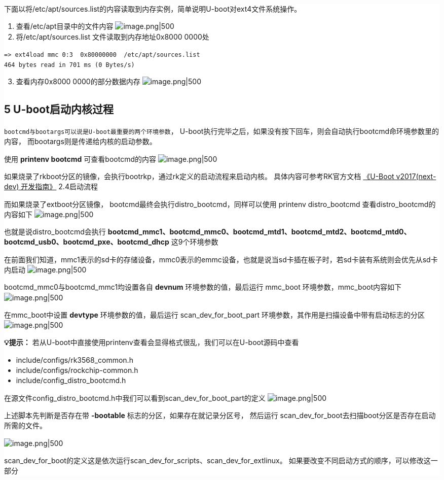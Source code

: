 下面以将/etc/apt/sources.list的内容读取到内存实例，简单说明U-boot对ext4文件系统操作。

1. 查看/etc/apt目录中的文件内容
   ![image.png|500](https://my-obsidian-image.oss-cn-guangzhou.aliyuncs.com/2025/05/73fe554f255e44d4401668b401c927dd.png)
2. 将/etc/apt/sources.list 文件读取到内存地址0x8000 0000处
```shell
=> ext4load mmc 0:3  0x80000000  /etc/apt/sources.list
464 bytes read in 701 ms (0 Bytes/s)
```

3. 查看内存0x8000 0000的部分数据内存
   ![image.png|500](https://my-obsidian-image.oss-cn-guangzhou.aliyuncs.com/2025/05/c57258146b509bca24c01f1ebea0a877.png)
## 5 U-boot启动内核过程

`bootcmd与bootargs可以说是U-boot最重要的两个环境参数`， U-boot执行完毕之后，如果没有按下回车，则会自动执行bootcmd命环境参数里的内容， 而bootargs则是传递给内核的启动参数。

使用 **printenv bootcmd** 可查看bootcmd的内容
![image.png|500](https://my-obsidian-image.oss-cn-guangzhou.aliyuncs.com/2025/05/983455679397d2b89b6fe4edbf21e69c.png)

如果烧录了rkboot分区的镜像，会执行bootrkp，通过rk定义的启动流程来启动内核。 具体内容可参考RK官方文档 [《U-Boot v2017(next-dev) 开发指南》](https://github.com/Caesar-github/docs/blob/master/Common/UBOOT/Rockchip_Developer_Guide_UBoot_Nextdev_CN.pdf) 2.4启动流程

而如果烧录了extboot分区镜像， bootcmd最终会执行distro_bootcmd，同样可以使用 printenv distro_bootcmd 查看distro_bootcmd的内容如下
![image.png|500](https://my-obsidian-image.oss-cn-guangzhou.aliyuncs.com/2025/05/6cc453c179722673e230c02065ba1dc9.png)

也就是说distro_bootcmd会执行 **bootcmd_mmc1、bootcmd_mmc0、bootcmd_mtd1、bootcmd_mtd2、bootcmd_mtd0、bootcmd_usb0、bootcmd_pxe、bootcmd_dhcp** 这9个环境参数

在前面我们知道，mmc1表示的sd卡的存储设备，mmc0表示的emmc设备，也就是说当sd卡插在板子时，若sd卡装有系统则会优先从sd卡内启动
![image.png|500](https://my-obsidian-image.oss-cn-guangzhou.aliyuncs.com/2025/05/72e97391032f787e5814a798dd861786.png)

bootcmd_mmc0与bootcmd_mmc1均设置各自 **devnum** 环境参数的值，最后运行 mmc_boot 环境参数，mmc_boot内容如下
![image.png|500](https://my-obsidian-image.oss-cn-guangzhou.aliyuncs.com/2025/05/222b0f736fa6925630d13a8816961c79.png)

在mmc_boot中设置 **devtype** 环境参数的值，最后运行 scan_dev_for_boot_part 环境参数，其作用是扫描设备中带有启动标志的分区
![image.png|500](https://my-obsidian-image.oss-cn-guangzhou.aliyuncs.com/2025/05/8274162a716f927e80b165e91835ee6a.png)

**💡提示：** 若从U-boot中直接使用printenv查看会显得格式很乱，我们可以在U-boot源码中查看
- include/configs/rk3568_common.h
- include/configs/rockchip-common.h
- include/config_distro_bootcmd.h

在源文件config_distro_bootcmd.h中我们可以看到scan_dev_for_boot_part的定义
![image.png|500](https://my-obsidian-image.oss-cn-guangzhou.aliyuncs.com/2025/05/46615c54feb5108b9bf04026851645d7.png)

上述脚本先判断是否存在带 **-bootable** 标志的分区，如果存在就记录分区号， 然后运行 scan_dev_for_boot去扫描boot分区是否存在启动所需的文件。

![image.png|500](https://my-obsidian-image.oss-cn-guangzhou.aliyuncs.com/2025/05/7c42497e46edca4e1cfbc2d49cfcd99b.png)

scan_dev_for_boot的定义这是依次运行scan_dev_for_scripts、scan_dev_for_extlinux。 如果要改变不同启动方式的顺序，可以修改这一部分
